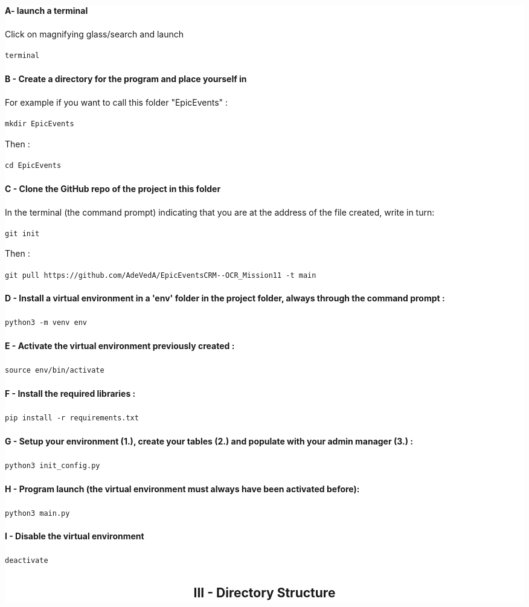 
#### A- launch a terminal

Click on magnifying glass/search and launch

    terminal

#### B - Create a directory for the program and place yourself in

For example if you want to call this folder "EpicEvents" :

    mkdir EpicEvents

Then :

    cd EpicEvents

#### C - Clone the GitHub repo of the project in this folder

In the terminal (the command prompt) indicating that you are at the address of the file created, write in turn:

    git init

Then :

    git pull https://github.com/AdeVedA/EpicEventsCRM--OCR_Mission11 -t main

#### D - Install a virtual environment in a 'env' folder in the project folder, always through the command prompt :

    python3 -m venv env

#### E - Activate the virtual environment previously created :

    source env/bin/activate

#### F - Install the required libraries :

    pip install -r requirements.txt

#### G - Setup your environment (1.), create your tables (2.) and populate with your admin manager (3.) :

    python3 init_config.py

#### H - Program launch (the virtual environment must always have been activated before):

    python3 main.py

#### I - Disable the virtual environment

    deactivate

## <p align="center">III - Directory Structure</p>
